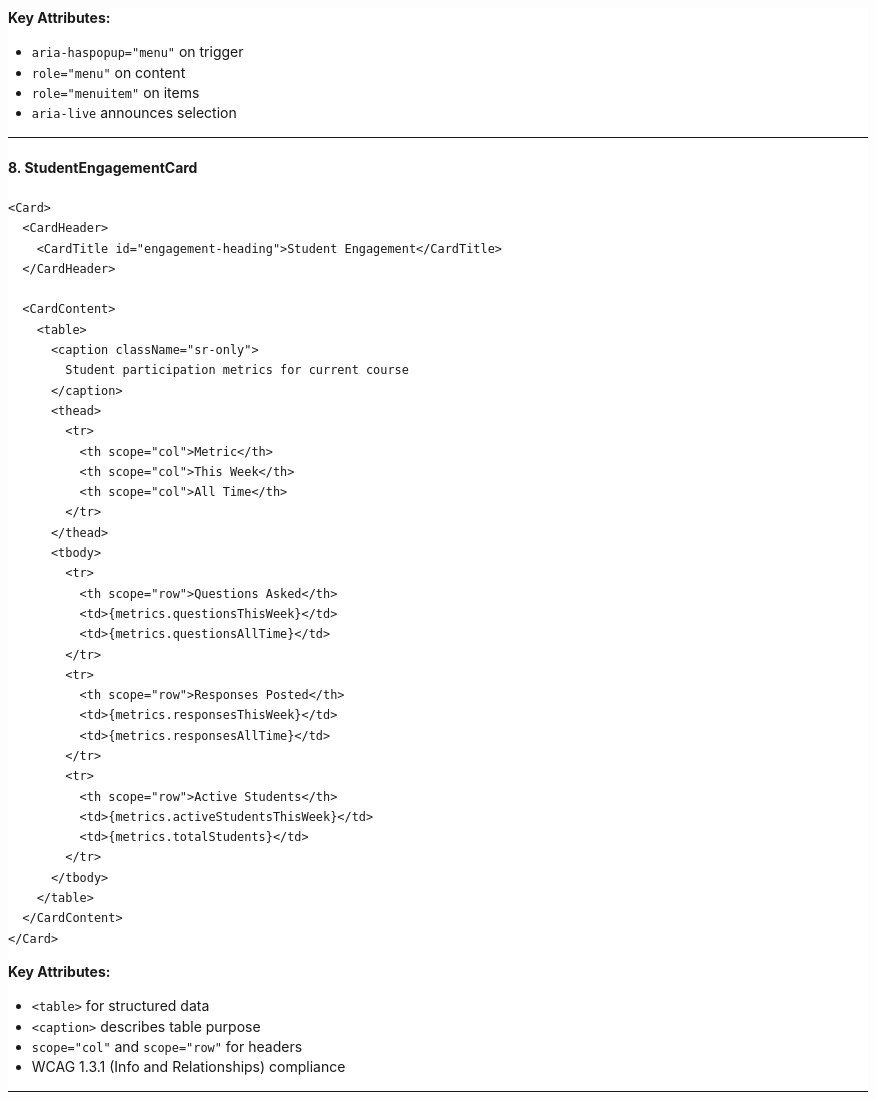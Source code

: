 **Key Attributes:**
- `aria-haspopup="menu"` on trigger
- `role="menu"` on content
- `role="menuitem"` on items
- `aria-live` announces selection

---

#### 8. **StudentEngagementCard**

```tsx
<Card>
  <CardHeader>
    <CardTitle id="engagement-heading">Student Engagement</CardTitle>
  </CardHeader>

  <CardContent>
    <table>
      <caption className="sr-only">
        Student participation metrics for current course
      </caption>
      <thead>
        <tr>
          <th scope="col">Metric</th>
          <th scope="col">This Week</th>
          <th scope="col">All Time</th>
        </tr>
      </thead>
      <tbody>
        <tr>
          <th scope="row">Questions Asked</th>
          <td>{metrics.questionsThisWeek}</td>
          <td>{metrics.questionsAllTime}</td>
        </tr>
        <tr>
          <th scope="row">Responses Posted</th>
          <td>{metrics.responsesThisWeek}</td>
          <td>{metrics.responsesAllTime}</td>
        </tr>
        <tr>
          <th scope="row">Active Students</th>
          <td>{metrics.activeStudentsThisWeek}</td>
          <td>{metrics.totalStudents}</td>
        </tr>
      </tbody>
    </table>
  </CardContent>
</Card>
```

**Key Attributes:**
- `<table>` for structured data
- `<caption>` describes table purpose
- `scope="col"` and `scope="row"` for headers
- WCAG 1.3.1 (Info and Relationships) compliance

---